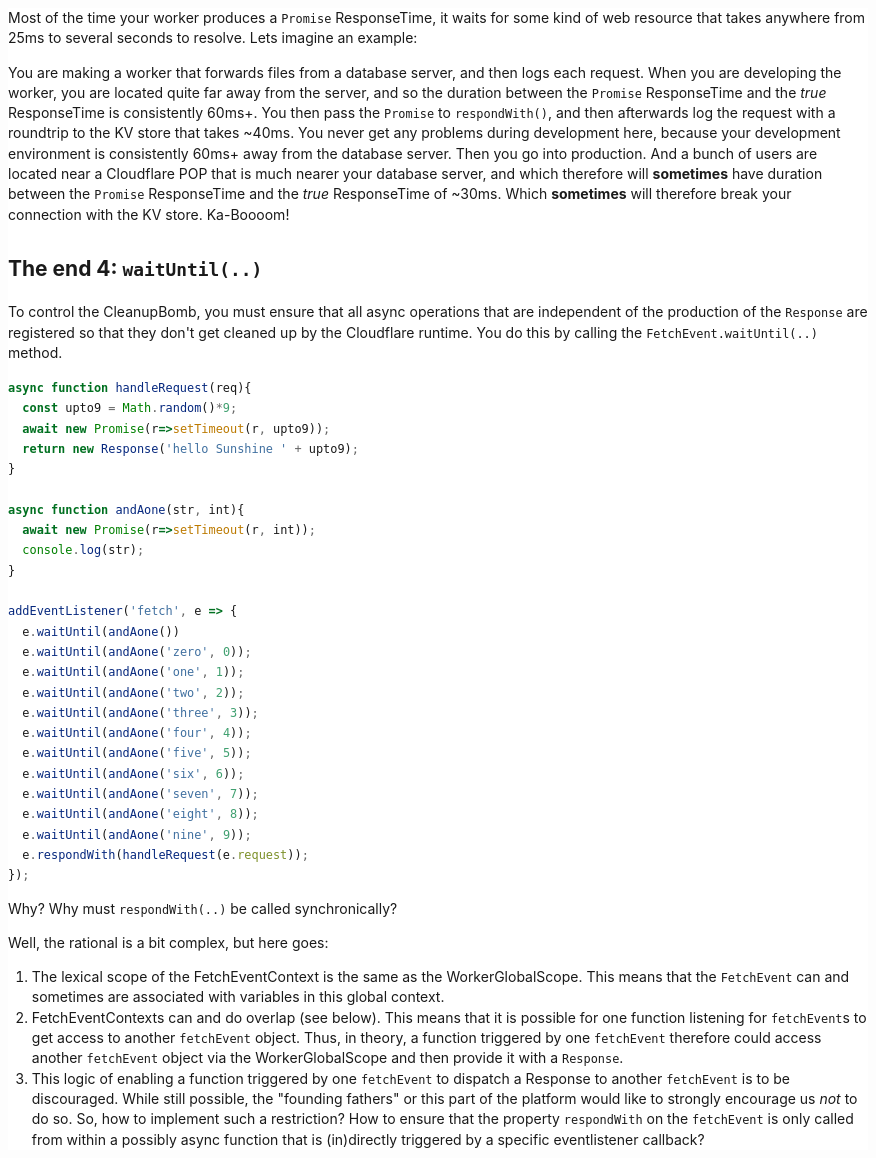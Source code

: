Most of the time your worker produces a `Promise` ResponseTime, it waits for some kind of web resource that takes anywhere from 25ms to several seconds to resolve. Lets imagine an example:

You are making a worker that forwards files from a database server, and then logs each request. When you are developing the worker, you are located quite far away from the server, and so the duration between the `Promise` ResponseTime and the *true* ResponseTime is consistently 60ms+. You then pass the `Promise` to `respondWith()`, and then afterwards log the request with a roundtrip to the KV store that takes ~40ms. You never get any problems during development here, because your development environment is consistently 60ms+ away from the database server. Then you go into production. And a bunch of users are located near a Cloudflare POP that is much nearer your database server, and which therefore will **sometimes** have duration between the `Promise` ResponseTime and the *true* ResponseTime of ~30ms. Which **sometimes** will therefore break your connection with the KV store. Ka-Boooom!

## The end 4: `waitUntil(..)`

To control the CleanupBomb, you must ensure that all async operations that are independent of the production of the `Response` are registered so that they don't get cleaned up by the Cloudflare runtime. You do this by calling the `FetchEvent.waitUntil(..)` method.

```javascript
async function handleRequest(req){
  const upto9 = Math.random()*9;
  await new Promise(r=>setTimeout(r, upto9));
  return new Response('hello Sunshine ' + upto9); 
}

async function andAone(str, int){
  await new Promise(r=>setTimeout(r, int));
  console.log(str);
}

addEventListener('fetch', e => {
  e.waitUntil(andAone())
  e.waitUntil(andAone('zero', 0));
  e.waitUntil(andAone('one', 1));
  e.waitUntil(andAone('two', 2));
  e.waitUntil(andAone('three', 3));
  e.waitUntil(andAone('four', 4));
  e.waitUntil(andAone('five', 5));
  e.waitUntil(andAone('six', 6));
  e.waitUntil(andAone('seven', 7));
  e.waitUntil(andAone('eight', 8));
  e.waitUntil(andAone('nine', 9));
  e.respondWith(handleRequest(e.request));
});
```



Why? Why must `respondWith(..)` be called synchronically?

Well, the rational is a bit complex, but here goes:
1. The lexical scope of the FetchEventContext is the same as the WorkerGlobalScope. This means that the `FetchEvent` can and sometimes are associated with variables in this global context.
2. FetchEventContexts can and do overlap (see below). This means that it is possible for one function listening for `fetchEvent`s to get access to another `fetchEvent` object. Thus, in theory, a function triggered by one `fetchEvent` therefore could access another `fetchEvent` object via the WorkerGlobalScope and then provide it with a `Response`.
3. This logic of enabling a function triggered by one `fetchEvent` to dispatch a Response to another `fetchEvent` is to be discouraged. While still possible, the "founding fathers" or this part of the platform would like to strongly encourage us *not* to do so. So, how to implement such a restriction? How to ensure that the property `respondWith` on the `fetchEvent` is only called from within a possibly async function that is (in)directly triggered by a specific eventlistener callback?